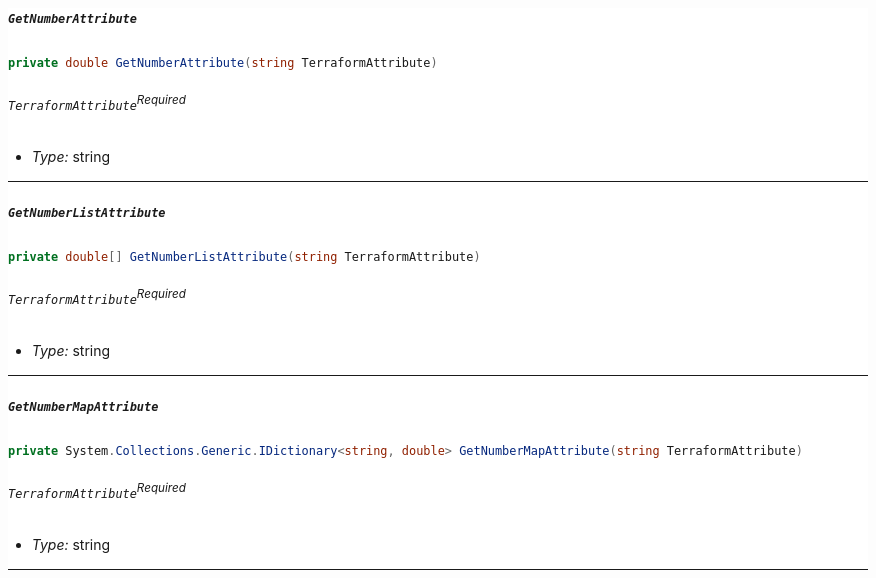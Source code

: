 
##### `GetNumberAttribute` <a name="GetNumberAttribute" id="@cdktf/provider-cloudflare.dataCloudflareGatewayCategories.DataCloudflareGatewayCategoriesCategoriesOutputReference.getNumberAttribute"></a>

```csharp
private double GetNumberAttribute(string TerraformAttribute)
```

###### `TerraformAttribute`<sup>Required</sup> <a name="TerraformAttribute" id="@cdktf/provider-cloudflare.dataCloudflareGatewayCategories.DataCloudflareGatewayCategoriesCategoriesOutputReference.getNumberAttribute.parameter.terraformAttribute"></a>

- *Type:* string

---

##### `GetNumberListAttribute` <a name="GetNumberListAttribute" id="@cdktf/provider-cloudflare.dataCloudflareGatewayCategories.DataCloudflareGatewayCategoriesCategoriesOutputReference.getNumberListAttribute"></a>

```csharp
private double[] GetNumberListAttribute(string TerraformAttribute)
```

###### `TerraformAttribute`<sup>Required</sup> <a name="TerraformAttribute" id="@cdktf/provider-cloudflare.dataCloudflareGatewayCategories.DataCloudflareGatewayCategoriesCategoriesOutputReference.getNumberListAttribute.parameter.terraformAttribute"></a>

- *Type:* string

---

##### `GetNumberMapAttribute` <a name="GetNumberMapAttribute" id="@cdktf/provider-cloudflare.dataCloudflareGatewayCategories.DataCloudflareGatewayCategoriesCategoriesOutputReference.getNumberMapAttribute"></a>

```csharp
private System.Collections.Generic.IDictionary<string, double> GetNumberMapAttribute(string TerraformAttribute)
```

###### `TerraformAttribute`<sup>Required</sup> <a name="TerraformAttribute" id="@cdktf/provider-cloudflare.dataCloudflareGatewayCategories.DataCloudflareGatewayCategoriesCategoriesOutputReference.getNumberMapAttribute.parameter.terraformAttribute"></a>

- *Type:* string

---